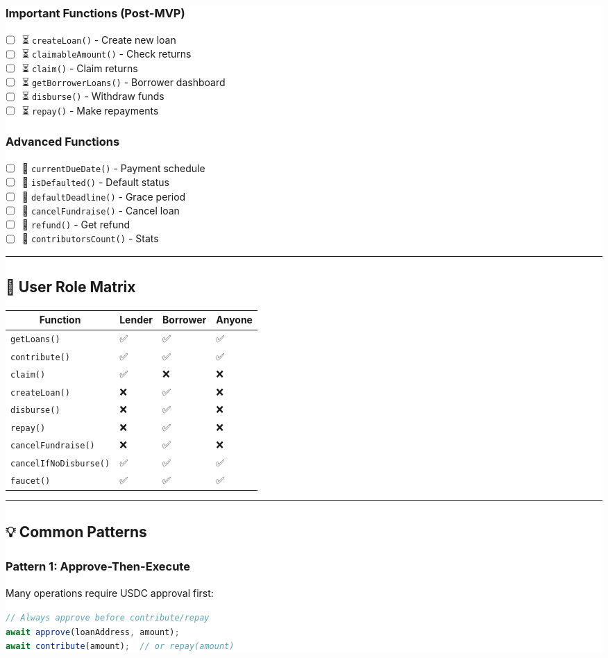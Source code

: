 ### Important Functions (Post-MVP)
- [ ] ⏳ `createLoan()` - Create new loan
- [ ] ⏳ `claimableAmount()` - Check returns
- [ ] ⏳ `claim()` - Claim returns
- [ ] ⏳ `getBorrowerLoans()` - Borrower dashboard
- [ ] ⏳ `disburse()` - Withdraw funds
- [ ] ⏳ `repay()` - Make repayments

### Advanced Functions
- [ ] 🔮 `currentDueDate()` - Payment schedule
- [ ] 🔮 `isDefaulted()` - Default status
- [ ] 🔮 `defaultDeadline()` - Grace period
- [ ] 🔮 `cancelFundraise()` - Cancel loan
- [ ] 🔮 `refund()` - Get refund
- [ ] 🔮 `contributorsCount()` - Stats

---

## 🎯 User Role Matrix

| Function | Lender | Borrower | Anyone |
|----------|--------|----------|--------|
| `getLoans()` | ✅ | ✅ | ✅ |
| `contribute()` | ✅ | ✅ | ✅ |
| `claim()` | ✅ | ❌ | ❌ |
| `createLoan()` | ❌ | ✅ | ❌ |
| `disburse()` | ❌ | ✅ | ❌ |
| `repay()` | ❌ | ✅ | ❌ |
| `cancelFundraise()` | ❌ | ✅ | ❌ |
| `cancelIfNoDisburse()` | ✅ | ✅ | ✅ |
| `faucet()` | ✅ | ✅ | ✅ |

---

## 💡 Common Patterns

### Pattern 1: Approve-Then-Execute
Many operations require USDC approval first:
```typescript
// Always approve before contribute/repay
await approve(loanAddress, amount);
await contribute(amount);  // or repay(amount)
```
